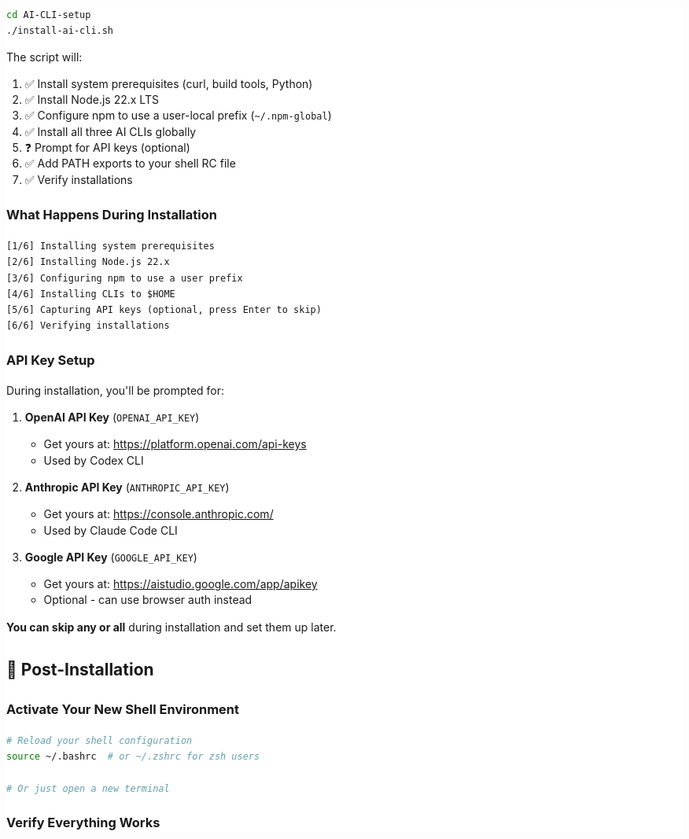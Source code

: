 ```bash
cd AI-CLI-setup
./install-ai-cli.sh
```

The script will:
1. ✅ Install system prerequisites (curl, build tools, Python)
2. ✅ Install Node.js 22.x LTS
3. ✅ Configure npm to use a user-local prefix (`~/.npm-global`)
4. ✅ Install all three AI CLIs globally
5. ❓ Prompt for API keys (optional)
6. ✅ Add PATH exports to your shell RC file
7. ✅ Verify installations

### What Happens During Installation

```
[1/6] Installing system prerequisites
[2/6] Installing Node.js 22.x
[3/6] Configuring npm to use a user prefix
[4/6] Installing CLIs to $HOME
[5/6] Capturing API keys (optional, press Enter to skip)
[6/6] Verifying installations
```

### API Key Setup

During installation, you'll be prompted for:

1. **OpenAI API Key** (`OPENAI_API_KEY`)
   - Get yours at: https://platform.openai.com/api-keys
   - Used by Codex CLI

2. **Anthropic API Key** (`ANTHROPIC_API_KEY`)
   - Get yours at: https://console.anthropic.com/
   - Used by Claude Code CLI

3. **Google API Key** (`GOOGLE_API_KEY`)
   - Get yours at: https://aistudio.google.com/app/apikey
   - Optional - can use browser auth instead

**You can skip any or all** during installation and set them up later.

## 🔧 Post-Installation

### Activate Your New Shell Environment

```bash
# Reload your shell configuration
source ~/.bashrc  # or ~/.zshrc for zsh users

# Or just open a new terminal
```

### Verify Everything Works
